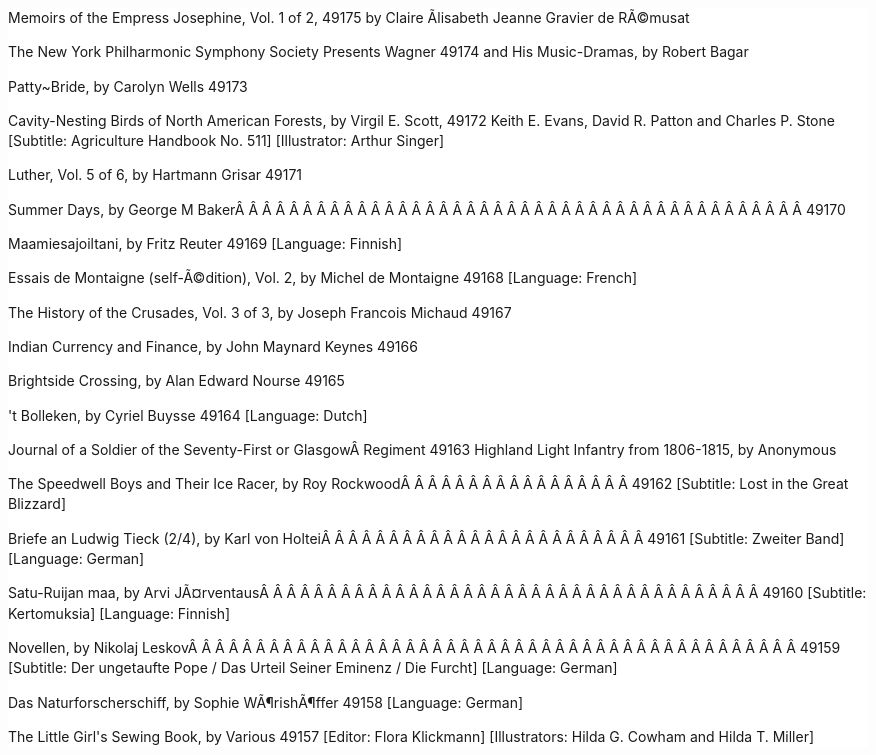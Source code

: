 Memoirs of the Empress Josephine, Vol. 1 of 2,                           49175
 by Claire Ãlisabeth Jeanne Gravier de RÃ©musat

The New York Philharmonic Symphony Society Presents Wagner               49174
 and His Music-Dramas, by Robert Bagar

Patty~Bride, by Carolyn Wells                                            49173

Cavity-Nesting Birds of North American Forests, by Virgil E. Scott,      49172
 Keith E. Evans, David R. Patton and Charles P. Stone
 [Subtitle: Agriculture Handbook No. 511]
 [Illustrator: Arthur Singer]

Luther, Vol. 5 of 6, by Hartmann Grisar                                  49171

Summer Days, by George M BakerÂ Â Â Â Â Â Â Â Â Â Â Â Â Â Â Â Â Â Â Â Â Â Â Â Â Â Â Â Â Â Â Â Â Â Â Â Â Â Â Â Â Â  49170

Maamiesajoiltani, by Fritz Reuter                                        49169
 [Language: Finnish]

Essais de Montaigne (self-Ã©dition), Vol. 2, by Michel de Montaigne       49168
 [Language: French]

The History of the Crusades, Vol. 3 of 3, by Joseph Francois Michaud     49167

Indian Currency and Finance, by John Maynard Keynes                      49166

Brightside Crossing, by Alan Edward Nourse                               49165

't Bolleken, by Cyriel Buysse                                            49164
 [Language: Dutch]

Journal of a Soldier of the Seventy-First or GlasgowÂ Regiment            49163
 Highland Light Infantry from 1806-1815, by Anonymous

The Speedwell Boys and Their Ice Racer, by Roy RockwoodÂ Â Â Â Â Â Â Â Â Â Â Â Â Â Â Â Â  49162
 [Subtitle: Lost in the Great Blizzard]

Briefe an Ludwig Tieck (2/4), by Karl von HolteiÂ Â Â Â Â Â Â Â Â Â Â Â Â Â Â Â Â Â Â Â Â Â Â Â  49161
 [Subtitle: Zweiter Band]
 [Language: German]

Satu-Ruijan maa, by Arvi JÃ¤rventausÂ Â Â Â Â Â Â Â Â Â Â Â Â Â Â Â Â Â Â Â Â Â Â Â Â Â Â Â Â Â Â Â Â Â Â Â Â  49160
 [Subtitle: Kertomuksia]
 [Language: Finnish]

Novellen, by Nikolaj LeskovÂ Â Â Â Â Â Â Â Â Â Â Â Â Â Â Â Â Â Â Â Â Â Â Â Â Â Â Â Â Â Â Â Â Â Â Â Â Â Â Â Â Â Â Â Â  49159
 [Subtitle: Der ungetaufte Pope / Das
  Urteil Seiner Eminenz / Die Furcht]
 [Language: German]

Das Naturforscherschiff, by Sophie WÃ¶rishÃ¶ffer                           49158
 [Language: German]

The Little Girl's Sewing Book, by Various                                49157
 [Editor: Flora Klickmann]
 [Illustrators: Hilda G. Cowham and Hilda T. Miller]
